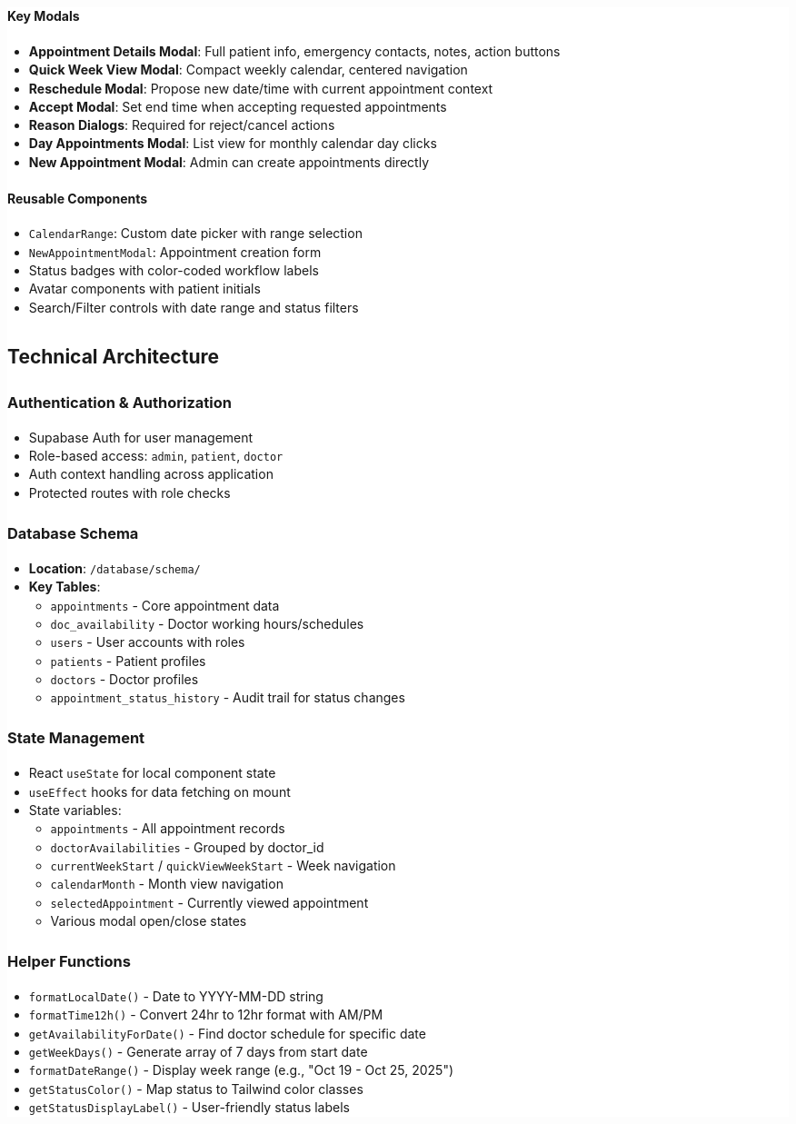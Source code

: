 #### Key Modals
- **Appointment Details Modal**: Full patient info, emergency contacts, notes, action buttons
- **Quick Week View Modal**: Compact weekly calendar, centered navigation
- **Reschedule Modal**: Propose new date/time with current appointment context
- **Accept Modal**: Set end time when accepting requested appointments
- **Reason Dialogs**: Required for reject/cancel actions
- **Day Appointments Modal**: List view for monthly calendar day clicks
- **New Appointment Modal**: Admin can create appointments directly

#### Reusable Components
- `CalendarRange`: Custom date picker with range selection
- `NewAppointmentModal`: Appointment creation form
- Status badges with color-coded workflow labels
- Avatar components with patient initials
- Search/Filter controls with date range and status filters

## Technical Architecture

### Authentication & Authorization
- Supabase Auth for user management
- Role-based access: `admin`, `patient`, `doctor`
- Auth context handling across application
- Protected routes with role checks

### Database Schema
- **Location**: `/database/schema/`
- **Key Tables**:
  - `appointments` - Core appointment data
  - `doc_availability` - Doctor working hours/schedules
  - `users` - User accounts with roles
  - `patients` - Patient profiles
  - `doctors` - Doctor profiles
  - `appointment_status_history` - Audit trail for status changes

### State Management
- React `useState` for local component state
- `useEffect` hooks for data fetching on mount
- State variables:
  - `appointments` - All appointment records
  - `doctorAvailabilities` - Grouped by doctor_id
  - `currentWeekStart` / `quickViewWeekStart` - Week navigation
  - `calendarMonth` - Month view navigation
  - `selectedAppointment` - Currently viewed appointment
  - Various modal open/close states

### Helper Functions
- `formatLocalDate()` - Date to YYYY-MM-DD string
- `formatTime12h()` - Convert 24hr to 12hr format with AM/PM
- `getAvailabilityForDate()` - Find doctor schedule for specific date
- `getWeekDays()` - Generate array of 7 days from start date
- `formatDateRange()` - Display week range (e.g., "Oct 19 - Oct 25, 2025")
- `getStatusColor()` - Map status to Tailwind color classes
- `getStatusDisplayLabel()` - User-friendly status labels
